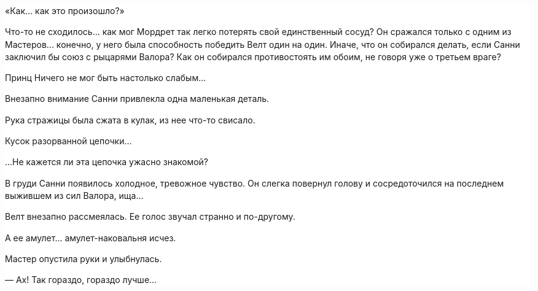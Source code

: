 «Как... как это произошло?»

Что-то не сходилось... как мог Мордрет так легко потерять свой единственный сосуд? Он сражался только с одним из Мастеров... конечно, у него была способность победить Велт один на один. Иначе, что он собирался делать, если Санни заключил бы союз с рыцарями Валора? Как он собирался противостоять им обоим, не говоря уже о третьем враге?

Принц Ничего не мог быть настолько слабым...

Внезапно внимание Санни привлекла одна маленькая деталь.

Рука стражицы была сжата в кулак, из нее что-то свисало.

Кусок разорванной цепочки...

...Не кажется ли эта цепочка ужасно знакомой?

В груди Санни появилось холодное, тревожное чувство. Он слегка повернул голову и сосредоточился на последнем выжившем из сил Валора, ища...

Велт внезапно рассмеялась. Ее голос звучал странно и по-другому.

А ее амулет... амулет-наковальня исчез.

Мастер опустила руки и улыбнулась.

— Ах! Так гораздо, гораздо лучше...